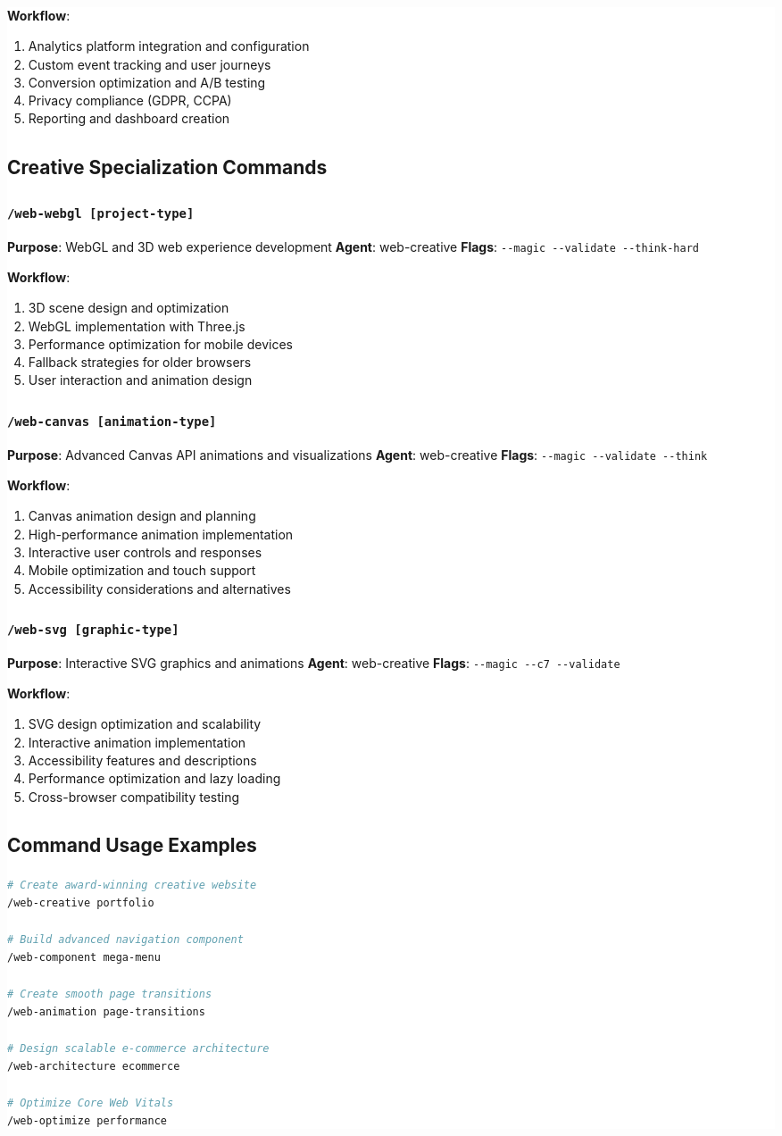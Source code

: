 **Workflow**:
1. Analytics platform integration and configuration
2. Custom event tracking and user journeys
3. Conversion optimization and A/B testing
4. Privacy compliance (GDPR, CCPA)
5. Reporting and dashboard creation

## Creative Specialization Commands

### `/web-webgl [project-type]`
**Purpose**: WebGL and 3D web experience development
**Agent**: web-creative
**Flags**: `--magic --validate --think-hard`

**Workflow**:
1. 3D scene design and optimization
2. WebGL implementation with Three.js
3. Performance optimization for mobile devices
4. Fallback strategies for older browsers
5. User interaction and animation design

### `/web-canvas [animation-type]`
**Purpose**: Advanced Canvas API animations and visualizations
**Agent**: web-creative
**Flags**: `--magic --validate --think`

**Workflow**:
1. Canvas animation design and planning
2. High-performance animation implementation
3. Interactive user controls and responses
4. Mobile optimization and touch support
5. Accessibility considerations and alternatives

### `/web-svg [graphic-type]`
**Purpose**: Interactive SVG graphics and animations
**Agent**: web-creative
**Flags**: `--magic --c7 --validate`

**Workflow**:
1. SVG design optimization and scalability
2. Interactive animation implementation
3. Accessibility features and descriptions
4. Performance optimization and lazy loading
5. Cross-browser compatibility testing

## Command Usage Examples

```bash
# Create award-winning creative website
/web-creative portfolio

# Build advanced navigation component
/web-component mega-menu

# Create smooth page transitions
/web-animation page-transitions

# Design scalable e-commerce architecture
/web-architecture ecommerce

# Optimize Core Web Vitals
/web-optimize performance

```